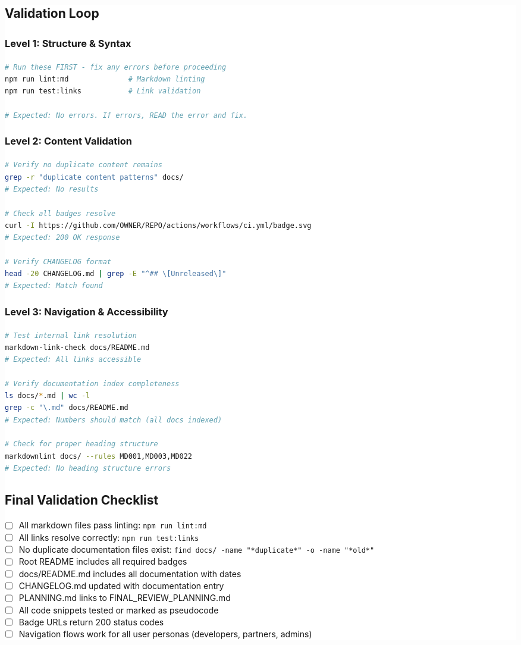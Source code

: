 ## Validation Loop

### Level 1: Structure & Syntax
```bash
# Run these FIRST - fix any errors before proceeding
npm run lint:md              # Markdown linting
npm run test:links           # Link validation

# Expected: No errors. If errors, READ the error and fix.
```

### Level 2: Content Validation
```bash
# Verify no duplicate content remains
grep -r "duplicate content patterns" docs/
# Expected: No results

# Check all badges resolve
curl -I https://github.com/OWNER/REPO/actions/workflows/ci.yml/badge.svg
# Expected: 200 OK response

# Verify CHANGELOG format
head -20 CHANGELOG.md | grep -E "^## \[Unreleased\]"
# Expected: Match found
```

### Level 3: Navigation & Accessibility
```bash
# Test internal link resolution
markdown-link-check docs/README.md
# Expected: All links accessible

# Verify documentation index completeness
ls docs/*.md | wc -l
grep -c "\.md" docs/README.md
# Expected: Numbers should match (all docs indexed)

# Check for proper heading structure
markdownlint docs/ --rules MD001,MD003,MD022
# Expected: No heading structure errors
```

## Final Validation Checklist
- [ ] All markdown files pass linting: `npm run lint:md`
- [ ] All links resolve correctly: `npm run test:links`
- [ ] No duplicate documentation files exist: `find docs/ -name "*duplicate*" -o -name "*old*"`
- [ ] Root README includes all required badges
- [ ] docs/README.md includes all documentation with dates
- [ ] CHANGELOG.md updated with documentation entry
- [ ] PLANNING.md links to FINAL_REVIEW_PLANNING.md
- [ ] All code snippets tested or marked as pseudocode
- [ ] Badge URLs return 200 status codes
- [ ] Navigation flows work for all user personas (developers, partners, admins)
